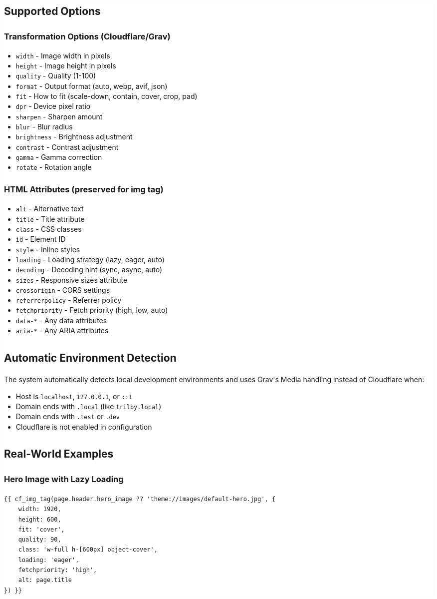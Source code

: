 ## Supported Options

### Transformation Options (Cloudflare/Grav)
- `width` - Image width in pixels
- `height` - Image height in pixels
- `quality` - Quality (1-100)
- `format` - Output format (auto, webp, avif, json)
- `fit` - How to fit (scale-down, contain, cover, crop, pad)
- `dpr` - Device pixel ratio
- `sharpen` - Sharpen amount
- `blur` - Blur radius
- `brightness` - Brightness adjustment
- `contrast` - Contrast adjustment
- `gamma` - Gamma correction
- `rotate` - Rotation angle

### HTML Attributes (preserved for img tag)
- `alt` - Alternative text
- `title` - Title attribute
- `class` - CSS classes
- `id` - Element ID
- `style` - Inline styles
- `loading` - Loading strategy (lazy, eager, auto)
- `decoding` - Decoding hint (sync, async, auto)
- `sizes` - Responsive sizes attribute
- `crossorigin` - CORS settings
- `referrerpolicy` - Referrer policy
- `fetchpriority` - Fetch priority (high, low, auto)
- `data-*` - Any data attributes
- `aria-*` - Any ARIA attributes

## Automatic Environment Detection

The system automatically detects local development environments and uses Grav's Media handling instead of Cloudflare when:
- Host is `localhost`, `127.0.0.1`, or `::1`
- Domain ends with `.local` (like `trilby.local`)
- Domain ends with `.test` or `.dev`
- Cloudflare is not enabled in configuration

## Real-World Examples

### Hero Image with Lazy Loading
```twig
{{ cf_img_tag(page.header.hero_image ?? 'theme://images/default-hero.jpg', {
    width: 1920,
    height: 600,
    fit: 'cover',
    quality: 90,
    class: 'w-full h-[600px] object-cover',
    loading: 'eager',
    fetchpriority: 'high',
    alt: page.title
}) }}
```
